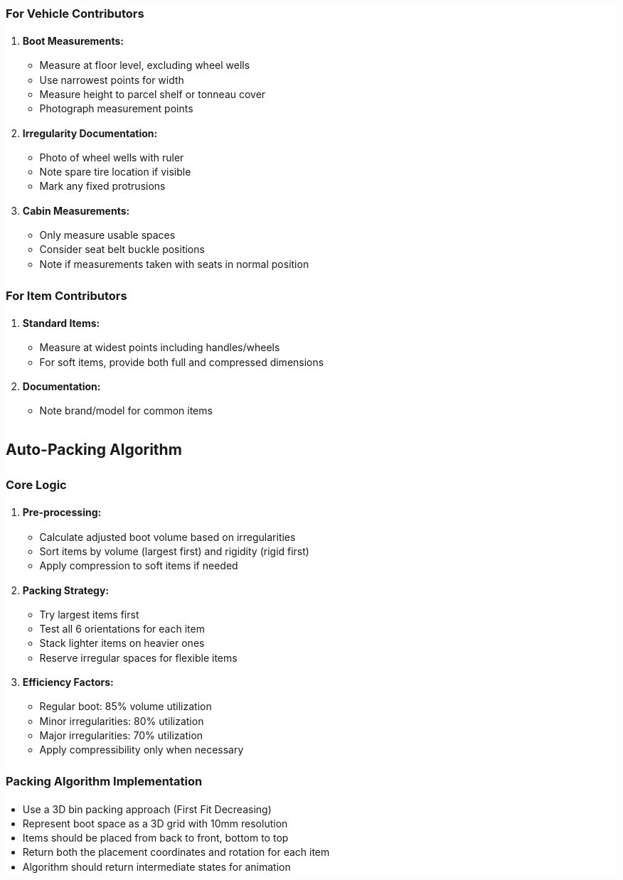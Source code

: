 ### For Vehicle Contributors
1. **Boot Measurements:**
   - Measure at floor level, excluding wheel wells
   - Use narrowest points for width
   - Measure height to parcel shelf or tonneau cover
   - Photograph measurement points

2. **Irregularity Documentation:**
   - Photo of wheel wells with ruler
   - Note spare tire location if visible
   - Mark any fixed protrusions

3. **Cabin Measurements:**
   - Only measure usable spaces
   - Consider seat belt buckle positions
   - Note if measurements taken with seats in normal position

### For Item Contributors
1. **Standard Items:**
   - Measure at widest points including handles/wheels
   - For soft items, provide both full and compressed dimensions

2. **Documentation:**
   - Note brand/model for common items

## Auto-Packing Algorithm

### Core Logic
1. **Pre-processing:**
   - Calculate adjusted boot volume based on irregularities
   - Sort items by volume (largest first) and rigidity (rigid first)
   - Apply compression to soft items if needed

2. **Packing Strategy:**
   - Try largest items first
   - Test all 6 orientations for each item
   - Stack lighter items on heavier ones
   - Reserve irregular spaces for flexible items

3. **Efficiency Factors:**
   - Regular boot: 85% volume utilization
   - Minor irregularities: 80% utilization
   - Major irregularities: 70% utilization
   - Apply compressibility only when necessary

### Packing Algorithm Implementation
- Use a 3D bin packing approach (First Fit Decreasing)
- Represent boot space as a 3D grid with 10mm resolution
- Items should be placed from back to front, bottom to top
- Return both the placement coordinates and rotation for each item
- Algorithm should return intermediate states for animation
